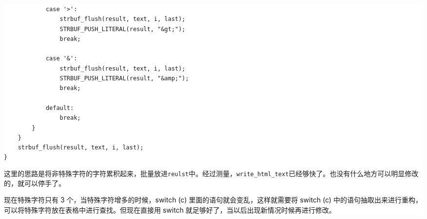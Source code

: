                 case '>':
                    strbuf_flush(result, text, i, last);
                    STRBUF_PUSH_LITERAL(result, "&gt;");
                    break;

                case '&':
                    strbuf_flush(result, text, i, last);
                    STRBUF_PUSH_LITERAL(result, "&amp;");
                    break;

                default:
                    break;
            }
        }
        strbuf_flush(result, text, i, last);
    }
    
这里的思路是将非特殊字符的字符累积起来，批量放进`reulst`中。经过测量，`write_html_text`已经够快了。也没有什么地方可以明显修改的，就可以停手了。

现在特殊字符只有 3 个，当特殊字符增多的时候，switch (c) 里面的语句就会变乱，这样就需要将 switch (c) 中的语句抽取出来进行重构，可以将特殊字符放在表格中进行查找。但现在直接用 switch 就足够好了，当以后出现新情况时候再进行修改。

	






